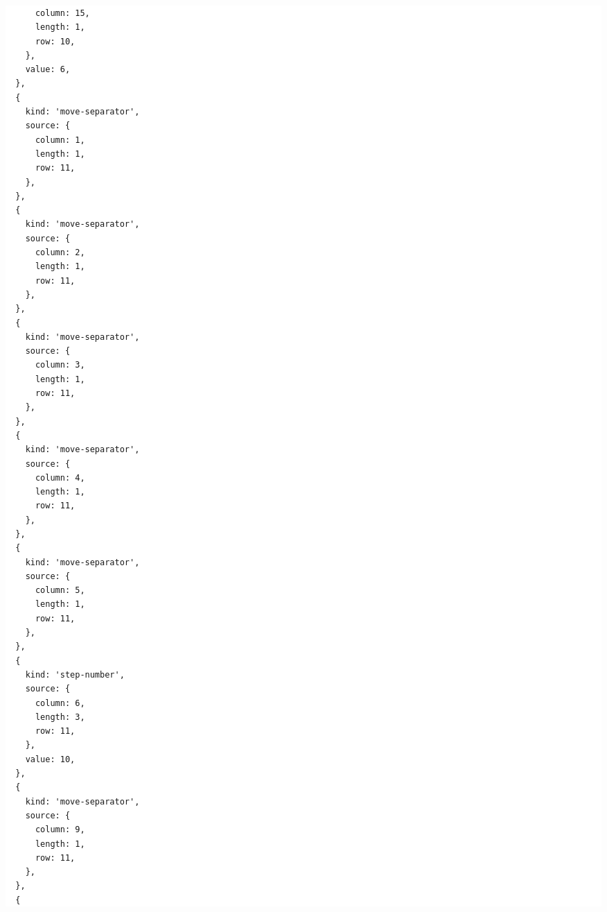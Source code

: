           column: 15,
          length: 1,
          row: 10,
        },
        value: 6,
      },
      {
        kind: 'move-separator',
        source: {
          column: 1,
          length: 1,
          row: 11,
        },
      },
      {
        kind: 'move-separator',
        source: {
          column: 2,
          length: 1,
          row: 11,
        },
      },
      {
        kind: 'move-separator',
        source: {
          column: 3,
          length: 1,
          row: 11,
        },
      },
      {
        kind: 'move-separator',
        source: {
          column: 4,
          length: 1,
          row: 11,
        },
      },
      {
        kind: 'move-separator',
        source: {
          column: 5,
          length: 1,
          row: 11,
        },
      },
      {
        kind: 'step-number',
        source: {
          column: 6,
          length: 3,
          row: 11,
        },
        value: 10,
      },
      {
        kind: 'move-separator',
        source: {
          column: 9,
          length: 1,
          row: 11,
        },
      },
      {